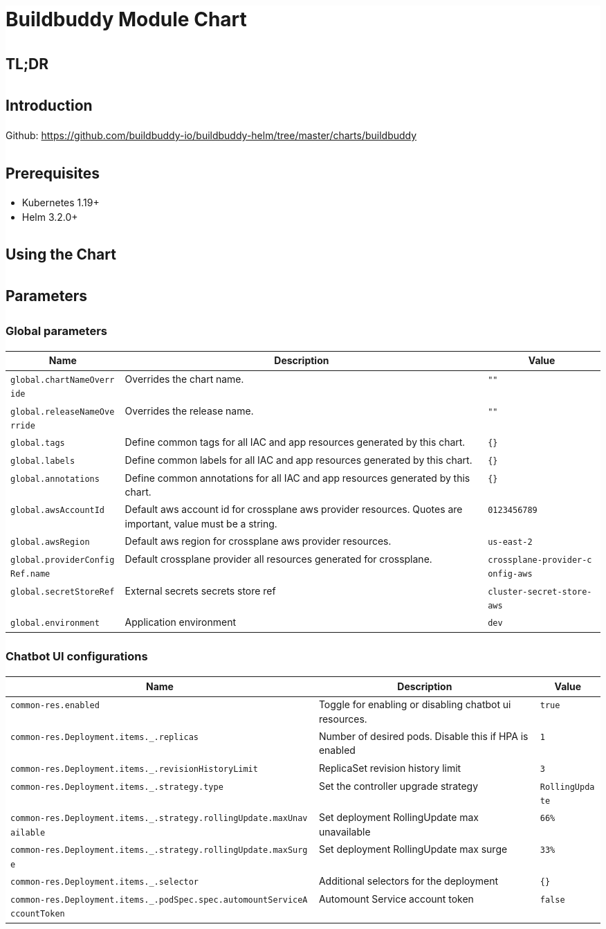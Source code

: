# Buildbuddy Module Chart

## TL;DR

## Introduction
Github: https://github.com/buildbuddy-io/buildbuddy-helm/tree/master/charts/buildbuddy

## Prerequisites

- Kubernetes 1.19+
- Helm 3.2.0+

## Using the Chart

## Parameters

### Global parameters

| Name                            | Description                                                                                                 | Value                            |
| ------------------------------- | ----------------------------------------------------------------------------------------------------------- | -------------------------------- |
| `global.chartNameOverride`      | Overrides the chart name.                                                                                   | `""`                             |
| `global.releaseNameOverride`    | Overrides the release name.                                                                                 | `""`                             |
| `global.tags`                   | Define common tags for all IAC and app resources generated by this chart.                                   | `{}`                             |
| `global.labels`                 | Define common labels for all IAC and app resources generated by this chart.                                 | `{}`                             |
| `global.annotations`            | Define common annotations for all IAC and app resources generated by this chart.                            | `{}`                             |
| `global.awsAccountId`           | Default aws account id for crossplane aws provider resources. Quotes are important, value must be a string. | `0123456789`                     |
| `global.awsRegion`              | Default aws region for crossplane aws provider resources.                                                   | `us-east-2`                      |
| `global.providerConfigRef.name` | Default crossplane provider all resources generated for crossplane.                                         | `crossplane-provider-config-aws` |
| `global.secretStoreRef`         | External secrets secrets store ref                                                                          | `cluster-secret-store-aws`       |
| `global.environment`            | Application environment                                                                                     | `dev`                            |


### Chatbot UI configurations

| Name                                                                                                | Description                                                                                    | Value                                                                                                                          |
| --------------------------------------------------------------------------------------------------- | ---------------------------------------------------------------------------------------------- | ------------------------------------------------------------------------------------------------------------------------------ |
| `common-res.enabled`                                                                                | Toggle for enabling or disabling chatbot ui resources.                                         | `true`                                                                                                                         |
| `common-res.Deployment.items._.replicas`                                                            | Number of desired pods. Disable this if HPA is enabled                                         | `1`                                                                                                                            |
| `common-res.Deployment.items._.revisionHistoryLimit`                                                | ReplicaSet revision history limit                                                              | `3`                                                                                                                            |
| `common-res.Deployment.items._.strategy.type`                                                       | Set the controller upgrade strategy                                                            | `RollingUpdate`                                                                                                                |
| `common-res.Deployment.items._.strategy.rollingUpdate.maxUnavailable`                               | Set deployment RollingUpdate max unavailable                                                   | `66%`                                                                                                                          |
| `common-res.Deployment.items._.strategy.rollingUpdate.maxSurge`                                     | Set deployment RollingUpdate max surge                                                         | `33%`                                                                                                                          |
| `common-res.Deployment.items._.selector`                                                            | Additional selectors for the deployment                                                        | `{}`                                                                                                                           |
| `common-res.Deployment.items._.podSpec.spec.automountServiceAccountToken`                           | Automount Service account token                                                                | `false`                                                                                                                        |